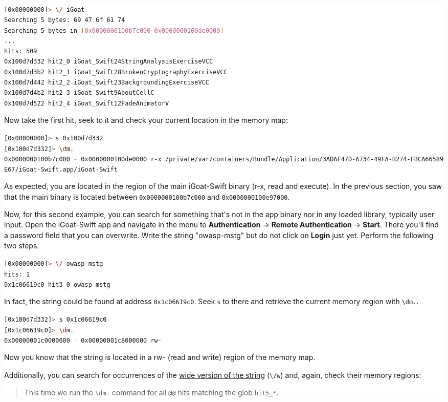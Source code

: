 ```bash
[0x00000000]> \/ iGoat
Searching 5 bytes: 69 47 6f 61 74
Searching 5 bytes in [0x0000000100b7c000-0x0000000100de0000]
...
hits: 509
0x100d7d332 hit2_0 iGoat_Swift24StringAnalysisExerciseVCC
0x100d7d3b2 hit2_1 iGoat_Swift28BrokenCryptographyExerciseVCC
0x100d7d442 hit2_2 iGoat_Swift23BackgroundingExerciseVCC
0x100d7d4b2 hit2_3 iGoat_Swift9AboutCellC
0x100d7d522 hit2_4 iGoat_Swift12FadeAnimatorV
```

Now take the first hit, seek to it and check your current location in the memory
map:

```bash
[0x00000000]> s 0x100d7d332
[0x100d7d332]> \dm.
0x0000000100b7c000 - 0x0000000100de0000 r-x /private/var/containers/Bundle/Application/3ADAF47D-A734-49FA-B274-FBCA66589E67/iGoat-Swift.app/iGoat-Swift
```

As expected, you are located in the region of the main iGoat-Swift binary (r-x,
read and execute). In the previous section, you saw that the main binary is
located between `0x0000000100b7c000` and `0x0000000100e97000`.

Now, for this second example, you can search for something that's not in the app
binary nor in any loaded library, typically user input. Open the iGoat-Swift app
and navigate in the menu to **Authentication** -> **Remote Authentication** ->
**Start**. There you'll find a password field that you can overwrite. Write the
string "owasp-mstg" but do not click on **Login** just yet. Perform the
following two steps.

```bash
[0x00000000]> \/ owasp-mstg
hits: 1
0x1c06619c0 hit3_0 owasp-mstg
```

In fact, the string could be found at address `0x1c06619c0`. Seek `s` to there
and retrieve the current memory region with `\dm.`.

```bash
[0x100d7d332]> s 0x1c06619c0
[0x1c06619c0]> \dm.
0x00000001c0000000 - 0x00000001c8000000 rw-
```

Now you know that the string is located in a rw- (read and write) region of the
memory map.

Additionally, you can search for occurrences of the
[wide version of the string](https://en.wikipedia.org/wiki/Wide_character "Wide character")
(`\/w`) and, again, check their memory regions:

> This time we run the `\dm.` command for all `@@` hits matching the glob
> `hit5_*`.
